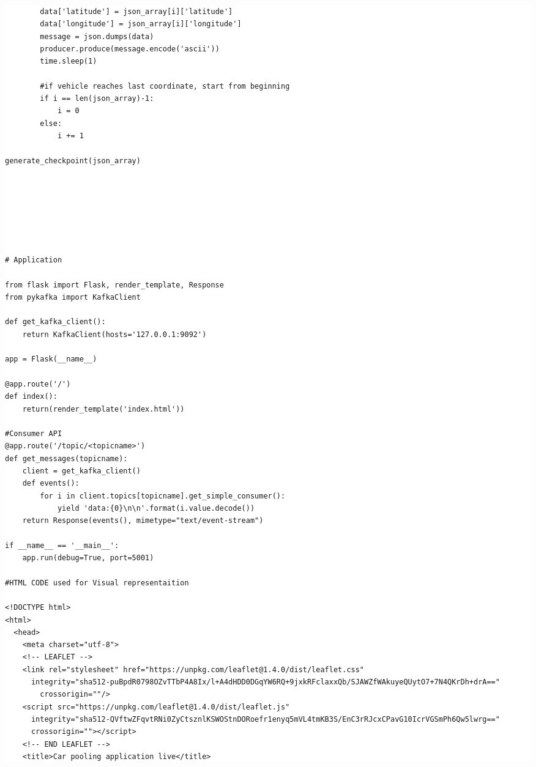```{r eval=FALSE}
        data['latitude'] = json_array[i]['latitude']
        data['longitude'] = json_array[i]['longitude']
        message = json.dumps(data)
        producer.produce(message.encode('ascii'))
        time.sleep(1)

        #if vehicle reaches last coordinate, start from beginning
        if i == len(json_array)-1:
            i = 0
        else:
            i += 1

generate_checkpoint(json_array)







# Application

from flask import Flask, render_template, Response
from pykafka import KafkaClient

def get_kafka_client():
    return KafkaClient(hosts='127.0.0.1:9092')

app = Flask(__name__)

@app.route('/')
def index():
    return(render_template('index.html'))

#Consumer API
@app.route('/topic/<topicname>')
def get_messages(topicname):
    client = get_kafka_client()
    def events():
        for i in client.topics[topicname].get_simple_consumer():
            yield 'data:{0}\n\n'.format(i.value.decode())
    return Response(events(), mimetype="text/event-stream")

if __name__ == '__main__':
    app.run(debug=True, port=5001)
    
#HTML CODE used for Visual representaition
    
<!DOCTYPE html>
<html>
  <head>
    <meta charset="utf-8">
    <!-- LEAFLET -->
    <link rel="stylesheet" href="https://unpkg.com/leaflet@1.4.0/dist/leaflet.css"
      integrity="sha512-puBpdR0798OZvTTbP4A8Ix/l+A4dHDD0DGqYW6RQ+9jxkRFclaxxQb/SJAWZfWAkuyeQUytO7+7N4QKrDh+drA=="
        crossorigin=""/>
    <script src="https://unpkg.com/leaflet@1.4.0/dist/leaflet.js"
      integrity="sha512-QVftwZFqvtRNi0ZyCtsznlKSWOStnDORoefr1enyq5mVL4tmKB3S/EnC3rRJcxCPavG10IcrVGSmPh6Qw5lwrg=="
      crossorigin=""></script>
    <!-- END LEAFLET -->
    <title>Car pooling application live</title>
```
